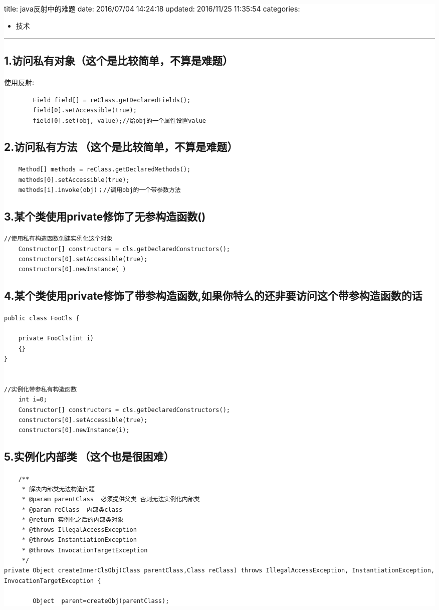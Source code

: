title: java反射中的难题
date: 2016/07/04 14:24:18
updated: 2016/11/25 11:35:54
categories:
- 技术
---
## 1.访问私有对象（这个是比较简单，不算是难题）

使用反射:
```
        Field field[] = reClass.getDeclaredFields();
        field[0].setAccessible(true);
        field[0].set(obj, value);//给obj的一个属性设置value
```

## 2.访问私有方法 （这个是比较简单，不算是难题）

        Method[] methods = reClass.getDeclaredMethods();
        methods[0].setAccessible(true);
        methods[i].invoke(obj)；//调用obj的一个带参数方法

## 3.某个类使用private修饰了无参构造函数()
```
//使用私有构造函数创建实例化这个对象
    Constructor[] constructors = cls.getDeclaredConstructors();
	constructors[0].setAccessible(true);
	constructors[0].newInstance( )
```

## 4.某个类使用private修饰了带参构造函数,如果你特么的还非要访问这个带参构造函数的话

```
public class FooCls {

    private FooCls(int i)
    {}
}


//实例化带参私有构造函数
    int i=0;
    Constructor[] constructors = cls.getDeclaredConstructors();
	constructors[0].setAccessible(true);
	constructors[0].newInstance(i);
```
## 5.实例化内部类 （这个也是很困难）

```
    /**
     * 解决内部类无法构造问题
     * @param parentClass  必须提供父类 否则无法实例化内部类
     * @param reClass  内部类class
     * @return 实例化之后的内部类对象
     * @throws IllegalAccessException
     * @throws InstantiationException
     * @throws InvocationTargetException
     */
private Object createInnerClsObj(Class parentClass,Class reClass) throws IllegalAccessException, InstantiationException, InvocationTargetException {

        Object  parent=createObj(parentClass);

```